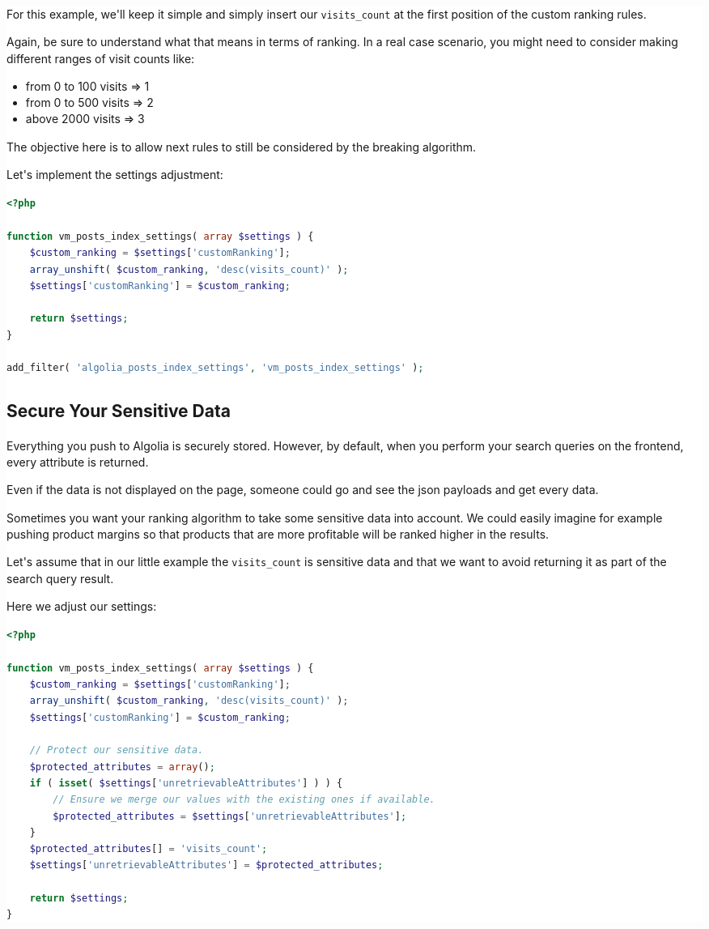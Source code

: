 For this example, we'll keep it simple and simply insert our `visits_count` at the first position of the custom ranking rules.

Again, be sure to understand what that means in terms of ranking. In a real case scenario, you might need to consider making different ranges of visit counts like:

- from 0 to 100 visits =>  1
- from 0 to 500 visits =>  2
- above 2000 visits    =>  3

The objective here is to allow next rules to still be considered by the breaking algorithm.

Let's implement the settings adjustment:

```php
<?php

function vm_posts_index_settings( array $settings ) {
	$custom_ranking = $settings['customRanking'];
    array_unshift( $custom_ranking, 'desc(visits_count)' );
    $settings['customRanking'] = $custom_ranking;

	return $settings;
}

add_filter( 'algolia_posts_index_settings', 'vm_posts_index_settings' );
```

## Secure Your Sensitive Data

Everything you push to Algolia is securely stored. However, by default, when you perform your search queries on the frontend, every attribute is returned.

Even if the data is not displayed on the page, someone could go and see the json payloads and get every data.

Sometimes you want your ranking algorithm to take some sensitive data into account. We could easily imagine for example pushing product margins so that products that are more profitable will be ranked higher in the results.

Let's assume that in our little example the `visits_count` is sensitive data and that we want to avoid returning it as part of the search query result.

Here we adjust our settings:

```php
<?php

function vm_posts_index_settings( array $settings ) {
	$custom_ranking = $settings['customRanking'];
	array_unshift( $custom_ranking, 'desc(visits_count)' );
	$settings['customRanking'] = $custom_ranking;

	// Protect our sensitive data.
	$protected_attributes = array();
	if ( isset( $settings['unretrievableAttributes'] ) ) {
		// Ensure we merge our values with the existing ones if available.
		$protected_attributes = $settings['unretrievableAttributes'];
	}
	$protected_attributes[] = 'visits_count';
	$settings['unretrievableAttributes'] = $protected_attributes;

	return $settings;
}
```
